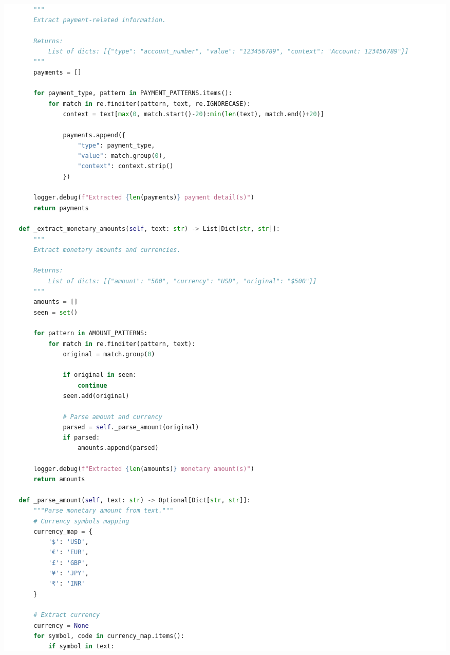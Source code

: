 ```python
        """
        Extract payment-related information.
        
        Returns:
            List of dicts: [{"type": "account_number", "value": "123456789", "context": "Account: 123456789"}]
        """
        payments = []
        
        for payment_type, pattern in PAYMENT_PATTERNS.items():
            for match in re.finditer(pattern, text, re.IGNORECASE):
                context = text[max(0, match.start()-20):min(len(text), match.end()+20)]
                
                payments.append({
                    "type": payment_type,
                    "value": match.group(0),
                    "context": context.strip()
                })
        
        logger.debug(f"Extracted {len(payments)} payment detail(s)")
        return payments
    
    def _extract_monetary_amounts(self, text: str) -> List[Dict[str, str]]:
        """
        Extract monetary amounts and currencies.
        
        Returns:
            List of dicts: [{"amount": "500", "currency": "USD", "original": "$500"}]
        """
        amounts = []
        seen = set()
        
        for pattern in AMOUNT_PATTERNS:
            for match in re.finditer(pattern, text):
                original = match.group(0)
                
                if original in seen:
                    continue
                seen.add(original)
                
                # Parse amount and currency
                parsed = self._parse_amount(original)
                if parsed:
                    amounts.append(parsed)
        
        logger.debug(f"Extracted {len(amounts)} monetary amount(s)")
        return amounts
    
    def _parse_amount(self, text: str) -> Optional[Dict[str, str]]:
        """Parse monetary amount from text."""
        # Currency symbols mapping
        currency_map = {
            '$': 'USD',
            '€': 'EUR',
            '£': 'GBP',
            '¥': 'JPY',
            '₹': 'INR'
        }
        
        # Extract currency
        currency = None
        for symbol, code in currency_map.items():
            if symbol in text:
```